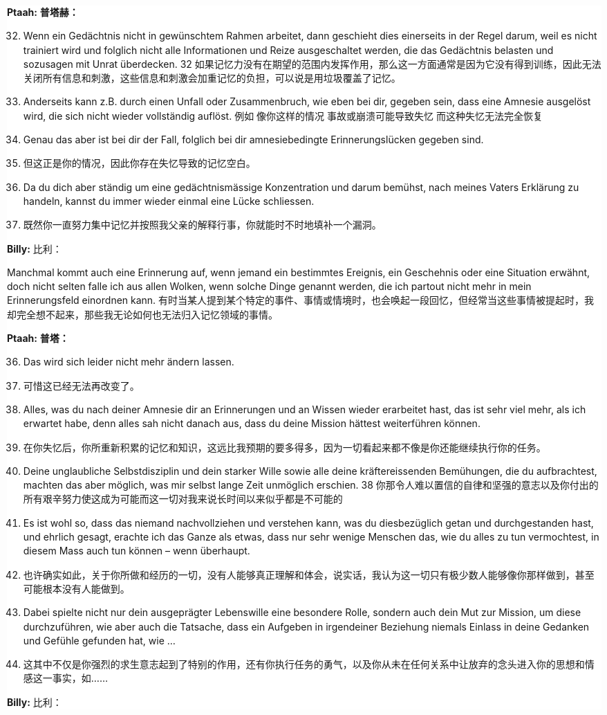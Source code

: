 **Ptaah:**
**普塔赫：**

32. Wenn ein Gedächtnis nicht in gewünschtem Rahmen arbeitet, dann geschieht dies einerseits in der Regel darum, weil es nicht trainiert wird und folglich nicht alle Informationen und Reize ausgeschaltet werden, die das Gedächtnis belasten und sozusagen mit Unrat überdecken.
32 如果记忆力没有在期望的范围内发挥作用，那么这一方面通常是因为它没有得到训练，因此无法关闭所有信息和刺激，这些信息和刺激会加重记忆的负担，可以说是用垃圾覆盖了记忆。

33. Anderseits kann z.B. durch einen Unfall oder Zusammenbruch, wie eben bei dir, gegeben sein, dass eine Amnesie ausgelöst wird, die sich nicht wieder vollständig auflöst.
例如 像你这样的情况 事故或崩溃可能导致失忆 而这种失忆无法完全恢复

34. Genau das aber ist bei dir der Fall, folglich bei dir amnesiebedingte Erinnerungslücken gegeben sind.
34. 但这正是你的情况，因此你存在失忆导致的记忆空白。

35. Da du dich aber ständig um eine gedächtnismässige Konzentration und darum bemühst, nach meines Vaters Erklärung zu handeln, kannst du immer wieder einmal eine Lücke schliessen.
35. 既然你一直努力集中记忆并按照我父亲的解释行事，你就能时不时地填补一个漏洞。

**Billy:**
比利：

Manchmal kommt auch eine Erinnerung auf, wenn jemand ein bestimmtes Ereignis, ein Geschehnis oder eine Situation erwähnt, doch nicht selten falle ich aus allen Wolken, wenn solche Dinge genannt werden, die ich partout nicht mehr in mein Erinnerungsfeld einordnen kann.
有时当某人提到某个特定的事件、事情或情境时，也会唤起一段回忆，但经常当这些事情被提起时，我却完全想不起来，那些我无论如何也无法归入记忆领域的事情。

**Ptaah:**
**普塔：**

36. Das wird sich leider nicht mehr ändern lassen.
36. 可惜这已经无法再改变了。

37. Alles, was du nach deiner Amnesie dir an Erinnerungen und an Wissen wieder erarbeitet hast, das ist sehr viel mehr, als ich erwartet habe, denn alles sah nicht danach aus, dass du deine Mission hättest weiterführen können.
37. 在你失忆后，你所重新积累的记忆和知识，这远比我预期的要多得多，因为一切看起来都不像是你还能继续执行你的任务。

38. Deine unglaubliche Selbstdisziplin und dein starker Wille sowie alle deine kräftereissenden Bemühungen, die du aufbrachtest, machten das aber möglich, was mir selbst lange Zeit unmöglich erschien.
38 你那令人难以置信的自律和坚强的意志以及你付出的所有艰辛努力使这成为可能而这一切对我来说长时间以来似乎都是不可能的

39. Es ist wohl so, dass das niemand nachvollziehen und verstehen kann, was du diesbezüglich getan und durchgestanden hast, und ehrlich gesagt, erachte ich das Ganze als etwas, dass nur sehr wenige Menschen das, wie du alles zu tun vermochtest, in diesem Mass auch tun können – wenn überhaupt.
39. 也许确实如此，关于你所做和经历的一切，没有人能够真正理解和体会，说实话，我认为这一切只有极少数人能够像你那样做到，甚至可能根本没有人能做到。

40. Dabei spielte nicht nur dein ausgeprägter Lebenswille eine besondere Rolle, sondern auch dein Mut zur Mission, um diese durchzuführen, wie aber auch die Tatsache, dass ein Aufgeben in irgendeiner Beziehung niemals Einlass in deine Gedanken und Gefühle gefunden hat, wie …
40. 这其中不仅是你强烈的求生意志起到了特别的作用，还有你执行任务的勇气，以及你从未在任何关系中让放弃的念头进入你的思想和情感这一事实，如……

**Billy:**
比利：
